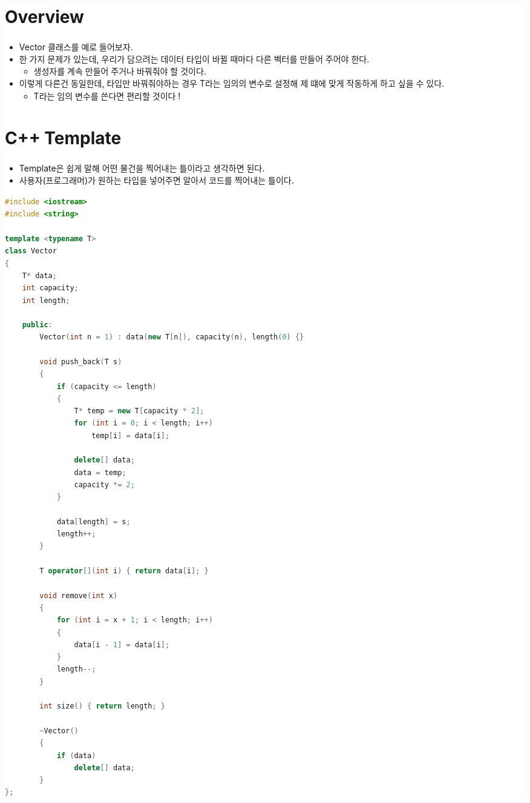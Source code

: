 # Overview
- Vector 클래스를 예로 들어보자.
- 한 가지 문제가 있는데, 우리가 담으려는 데이터 타입이 바뀔 때마다 다른 벡터를 만들어 주어야 한다.
  - 생성자를 계속 만들어 주거나 바꿔줘야 할 것이다.
- 이렇게 다른건 동일한데, 타입만 바꿔줘야하는 경우 T라는 임의의 변수로 설정해 제 떄에 맞게 작동하게 하고 싶을 수 있다.
  - T라는 임의 변수를 쓴다면 편리할 것이다 !

# C++ Template
- Template은 쉽게 말해 어떤 물건을 찍어내는 틀이라고 생각하면 된다.
- 사용자(프로그래머)가 원하는 타입을 넣어주면 알아서 코드를 찍어내는 틀이다.

```cpp
#include <iostream>
#include <string>

template <typename T>
class Vector
{
    T* data;
    int capacity;
    int length;

    public:
        Vector(int n = 1) : data(new T[n]), capacity(n), length(0) {}

        void push_back(T s)
        {
            if (capacity <= length)
            {
                T* temp = new T[capacity * 2];
                for (int i = 0; i < length; i++)
                    temp[i] = data[i];
            
                delete[] data;
                data = temp;
                capacity *= 2;
            }

            data[length] = s;
            length++;
        }

        T operator[](int i) { return data[i]; }

        void remove(int x)
        {
            for (int i = x + 1; i < length; i++)
            {
                data[i - 1] = data[i];
            }
            length--;
        }

        int size() { return length; }

        ~Vector()
        {
            if (data)
                delete[] data;
        }
};
```